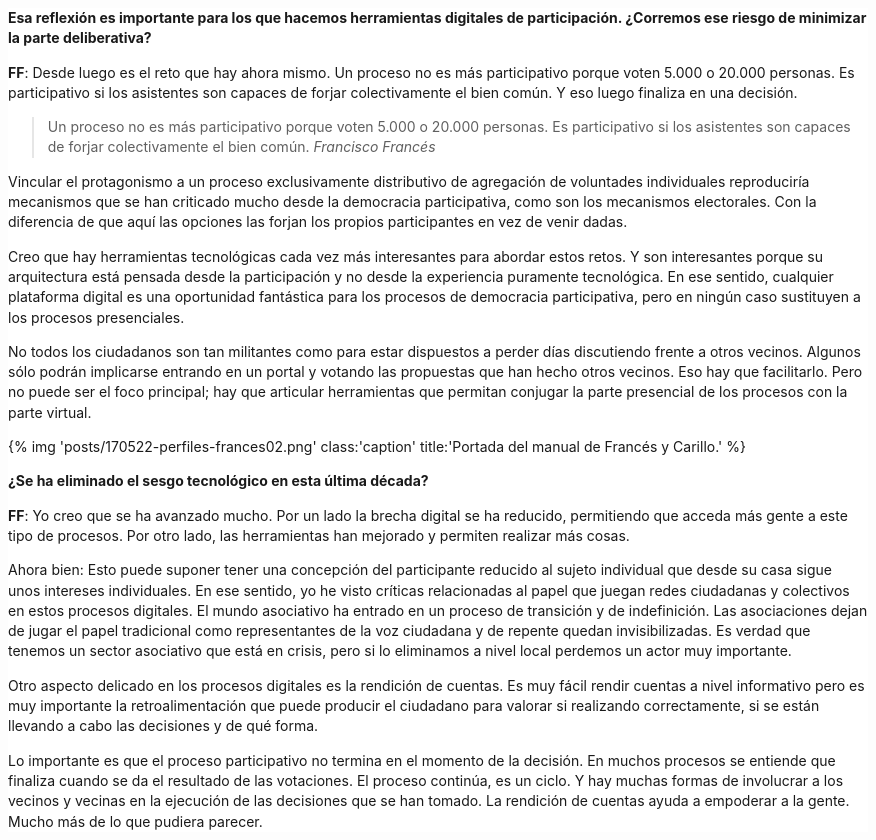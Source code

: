 **Esa reflexión es importante para los  que hacemos herramientas digitales de participación. ¿Corremos ese riesgo de minimizar la parte deliberativa?**

**FF**: Desde luego es el reto que hay ahora mismo. Un proceso no es más participativo porque voten 5.000 o 20.000 personas. Es participativo si los asistentes son capaces de forjar colectivamente el bien común. Y eso luego finaliza en una decisión.

<blockquote class="quote">
  Un proceso no es más participativo porque voten 5.000 o 20.000 personas. Es participativo si los asistentes son capaces de forjar colectivamente el bien común.
  <cite>Francisco Francés</cite>
</blockquote>

Vincular el protagonismo a un proceso exclusivamente distributivo de agregación de voluntades individuales reproduciría mecanismos que se han criticado mucho desde la democracia participativa, como son los mecanismos electorales. Con la diferencia de que aquí las opciones las forjan los propios participantes en vez de venir dadas.

Creo que hay herramientas tecnológicas cada vez más interesantes para abordar estos retos. Y son interesantes porque su arquitectura está pensada desde la participación y no desde la experiencia puramente tecnológica. En ese sentido, cualquier plataforma digital es una oportunidad fantástica para los procesos de democracia participativa, pero en ningún caso sustituyen a los procesos presenciales.

No todos los ciudadanos son tan militantes como para estar dispuestos a perder días discutiendo frente a otros vecinos. Algunos sólo podrán implicarse entrando en un portal y votando las propuestas que han hecho otros vecinos. Eso hay que facilitarlo. Pero no puede ser el foco principal; hay que articular herramientas que permitan conjugar la parte presencial de los procesos con la parte virtual.

<div class="separator blue short"></div>
{% img 'posts/170522-perfiles-frances02.png' class:'caption' title:'Portada del manual de Francés y Carillo.' %}
<div class="separator blue short"></div>

**¿Se ha eliminado el sesgo tecnológico en esta última década?**

**FF**: Yo creo que se ha avanzado mucho. Por un lado la brecha digital se ha reducido, permitiendo que acceda más gente a este tipo de procesos. Por otro lado, las herramientas han mejorado y permiten realizar más cosas. 

Ahora bien: Esto puede suponer tener una concepción del participante reducido al sujeto individual que desde su casa sigue unos intereses individuales. En ese sentido, yo he visto críticas relacionadas al papel que juegan redes ciudadanas y colectivos en estos procesos digitales. El mundo asociativo ha entrado en un proceso de transición y de indefinición. Las asociaciones dejan de jugar el papel tradicional como representantes de la voz ciudadana y de repente quedan invisibilizadas. Es verdad que tenemos un sector asociativo que está en crisis, pero si lo eliminamos a nivel local perdemos un actor muy importante.

Otro aspecto delicado en los procesos digitales es la rendición de cuentas. Es muy fácil rendir cuentas a nivel informativo pero es muy importante la retroalimentación que puede producir el ciudadano para valorar si realizando correctamente, si se están llevando a cabo las decisiones y de qué forma.

Lo importante es que el proceso participativo no termina en el momento de la decisión. En muchos procesos se entiende que finaliza cuando se da el resultado de las votaciones. El proceso continúa, es un ciclo. Y hay muchas formas de involucrar a los vecinos y vecinas en la ejecución de las decisiones que se han tomado. La rendición de cuentas ayuda a empoderar a la gente. Mucho más de lo que pudiera parecer.
